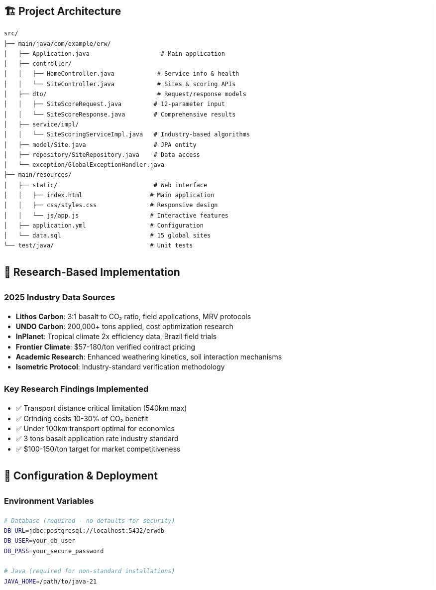 ## 🏗️ Project Architecture

```
src/
├── main/java/com/example/erw/
│   ├── Application.java                    # Main application
│   ├── controller/
│   │   ├── HomeController.java            # Service info & health
│   │   └── SiteController.java            # Sites & scoring APIs
│   ├── dto/                               # Request/response models
│   │   ├── SiteScoreRequest.java         # 12-parameter input
│   │   └── SiteScoreResponse.java        # Comprehensive results
│   ├── service/impl/
│   │   └── SiteScoringServiceImpl.java   # Industry-based algorithms
│   ├── model/Site.java                   # JPA entity
│   ├── repository/SiteRepository.java    # Data access
│   └── exception/GlobalExceptionHandler.java
├── main/resources/
│   ├── static/                           # Web interface
│   │   ├── index.html                   # Main application
│   │   ├── css/styles.css               # Responsive design
│   │   └── js/app.js                    # Interactive features
│   ├── application.yml                  # Configuration
│   └── data.sql                         # 15 global sites
└── test/java/                           # Unit tests
```

## 🔬 Research-Based Implementation

### 2025 Industry Data Sources
- **Lithos Carbon**: 3:1 basalt to CO₂ ratio, field applications, MRV protocols
- **UNDO Carbon**: 200,000+ tons applied, cost optimization research
- **InPlanet**: Tropical climate 2x efficiency data, Brazil field trials
- **Frontier Climate**: $57-180/ton verified contract pricing
- **Academic Research**: Enhanced weathering kinetics, soil interaction mechanisms
- **Isometric Protocol**: Industry-standard verification methodology

### Key Research Findings Implemented
- ✅ Transport distance critical limitation (540km max)
- ✅ Grinding costs 10-30% of CO₂ benefit
- ✅ Under 100km transport optimal for economics
- ✅ 3 tons basalt application rate industry standard
- ✅ $100-150/ton target for market competitiveness

## 🔧 Configuration & Deployment

### Environment Variables
```bash
# Database (required - no defaults for security)
DB_URL=jdbc:postgresql://localhost:5432/erwdb
DB_USER=your_db_user
DB_PASS=your_secure_password

# Java (required for non-standard installations)
JAVA_HOME=/path/to/java-21
```
